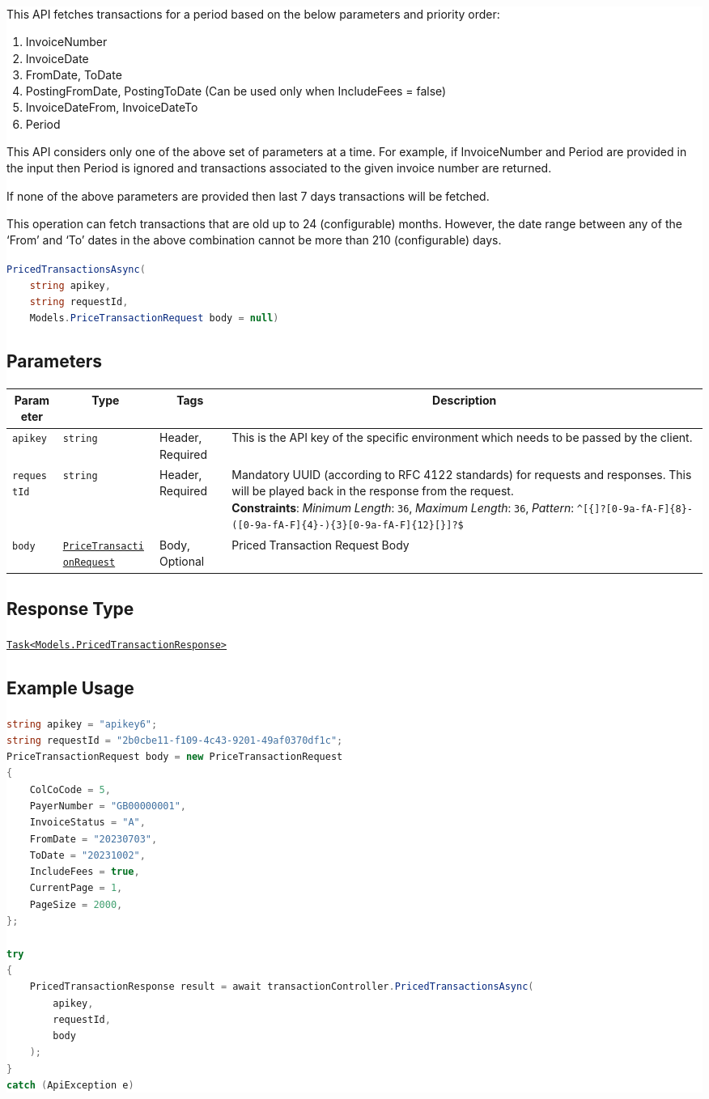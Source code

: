 This API fetches transactions for a period based on the below parameters and priority order:

1. InvoiceNumber
2. InvoiceDate
3. FromDate, ToDate
4. PostingFromDate, PostingToDate (Can be used only when IncludeFees = false)
5. InvoiceDateFrom, InvoiceDateTo
6. Period

This API considers only one of the above set of parameters at a time. For example, if InvoiceNumber and Period are provided in the input then Period is ignored and transactions associated to the given invoice number are returned.

If none of the above parameters are provided then last 7 days transactions will be fetched.

This operation can fetch transactions that are old up to 24 (configurable) months. However, the date range between any of the ‘From’ and ‘To’ dates in the above combination cannot be more than 210 (configurable) days.

```csharp
PricedTransactionsAsync(
    string apikey,
    string requestId,
    Models.PriceTransactionRequest body = null)
```

## Parameters

| Parameter | Type | Tags | Description |
|  --- | --- | --- | --- |
| `apikey` | `string` | Header, Required | This is the API key of the specific environment which needs to be passed by the client. |
| `requestId` | `string` | Header, Required | Mandatory UUID (according to RFC 4122 standards) for requests and responses. This will be played back in the response from the request.<br>**Constraints**: *Minimum Length*: `36`, *Maximum Length*: `36`, *Pattern*: `^[{]?[0-9a-fA-F]{8}-([0-9a-fA-F]{4}-){3}[0-9a-fA-F]{12}[}]?$` |
| `body` | [`PriceTransactionRequest`](../../doc/models/price-transaction-request.md) | Body, Optional | Priced Transaction Request Body |

## Response Type

[`Task<Models.PricedTransactionResponse>`](../../doc/models/priced-transaction-response.md)

## Example Usage

```csharp
string apikey = "apikey6";
string requestId = "2b0cbe11-f109-4c43-9201-49af0370df1c";
PriceTransactionRequest body = new PriceTransactionRequest
{
    ColCoCode = 5,
    PayerNumber = "GB00000001",
    InvoiceStatus = "A",
    FromDate = "20230703",
    ToDate = "20231002",
    IncludeFees = true,
    CurrentPage = 1,
    PageSize = 2000,
};

try
{
    PricedTransactionResponse result = await transactionController.PricedTransactionsAsync(
        apikey,
        requestId,
        body
    );
}
catch (ApiException e)
```